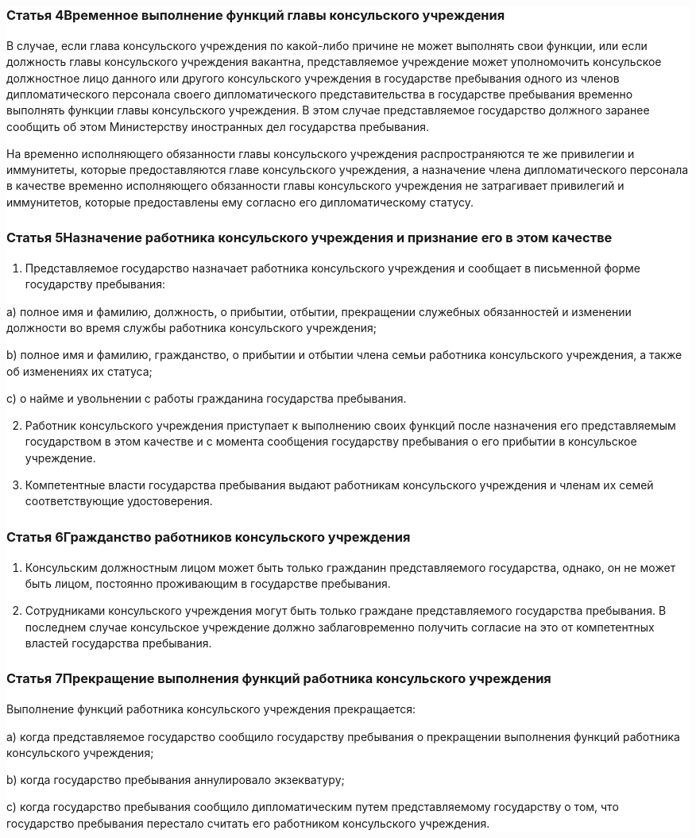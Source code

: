 ### Статья 4Временное выполнение функций главы консульского учреждения

В случае, если глава консульского учреждения по какой-либо причине не может выполнять свои функции, или если должность главы консульского учреждения вакантна, представляемое учреждение может уполномочить консульское должностное лицо данного или другого консульского учреждения в государстве пребывания одного из членов дипломатического персонала своего дипломатического представительства в государстве пребывания временно выполнять функции главы консульского учреждения. В этом случае представляемое государство должного заранее сообщить об этом Министерству иностранных дел государства пребывания.

На временно исполняющего обязанности главы консульского учреждения распространяются те же привилегии и иммунитеты, которые предоставляются главе консульского учреждения, а назначение члена дипломатического персонала в качестве временно исполняющего обязанности главы консульского учреждения не затрагивает привилегий и иммунитетов, которые предоставлены ему согласно его дипломатическому статусу.

### Статья 5Назначение работника консульского учреждения и признание его в этом качестве

1. Представляемое государство назначает работника консульского учреждения и сообщает в письменной форме государству пребывания:

а) полное имя и фамилию, должность, о прибытии, отбытии, прекращении служебных обязанностей и изменении должности во время службы работника консульского учреждения;

b) полное имя и фамилию, гражданство, о прибытии и отбытии члена семьи работника консульского учреждения, а также об изменениях их статуса;

с) о найме и увольнении с работы гражданина государства пребывания.

2. Работник консульского учреждения приступает к выполнению своих функций после назначения его представляемым государством в этом качестве и с момента сообщения государству пребывания о его прибытии в консульское учреждение.

3. Компетентные власти государства пребывания выдают работникам консульского учреждения и членам их семей соответствующие удостоверения.

### Статья 6Гражданство работников консульского учреждения

1. Консульским должностным лицом может быть только гражданин представляемого государства, однако, он не может быть лицом, постоянно проживающим в государстве пребывания.

2. Сотрудниками консульского учреждения могут быть только граждане представляемого государства пребывания. В последнем случае консульское учреждение должно заблаговременно получить согласие на это от компетентных властей государства пребывания.

### Статья 7Прекращение выполнения функций работника консульского учреждения

Выполнение функций работника консульского учреждения прекращается:

а) когда представляемое государство сообщило государству пребывания о прекращении выполнения функций работника консульского учреждения;

b) когда государство пребывания аннулировало экзекватуру;

с) когда государство пребывания сообщило дипломатическим путем представляемому государству о том, что государство пребывания перестало считать его работником консульского учреждения.
